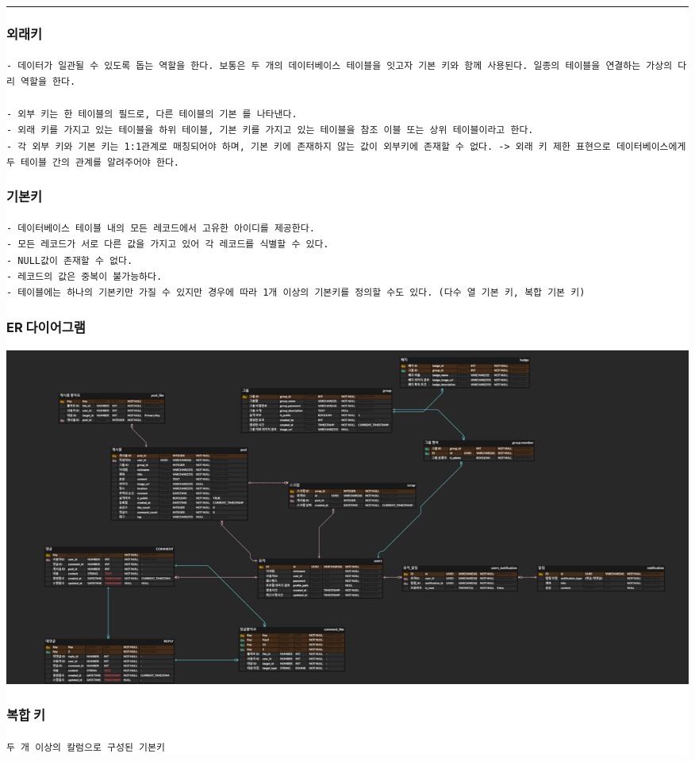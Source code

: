 
---

### 외래키

```
- 데이터가 일관될 수 있도록 돕는 역할을 한다. 보통은 두 개의 데이터베이스 테이블을 잇고자 기본 키와 함께 사용된다. 일종의 테이블을 연결하는 가상의 다리 역할을 한다.

- 외부 키는 한 테이블의 필드로, 다른 테이블의 기본 를 나타낸다.
- 외래 키를 가지고 있는 테이블을 하위 테이블, 기본 키를 가지고 있는 테이블을 참조 이블 또는 상위 테이블이라고 한다.
- 각 외부 키와 기본 키는 1:1관계로 매칭되어야 하며, 기본 키에 존재하지 않는 값이 외부키에 존재할 수 없다. -> 외래 키 제한 표현으로 데이터베이스에게 두 테이블 간의 관계를 알려주어야 한다.
```

### 기본키

```
- 데이터베이스 테이블 내의 모든 레코드에서 고유한 아이디를 제공한다.
- 모든 레코드가 서로 다른 값을 가지고 있어 각 레코드를 식별할 수 있다.
- NULL값이 존재할 수 없다.
- 레코드의 값은 중복이 불가능하다.
- 테이블에는 하나의 기본키만 가질 수 있지만 경우에 따라 1개 이상의 기본키를 정의할 수도 있다. (다수 열 기본 키, 복합 기본 키)
```

### ER 다이어그램

<img src="https://raw.githubusercontent.com/park-hoyeon/park-hoyeon.github.io/master/_pages/Club/UMC1_images/조각집ERD.png"> 


### 복합 키

```
두 개 이상의 칼럼으로 구성된 기본키
```
